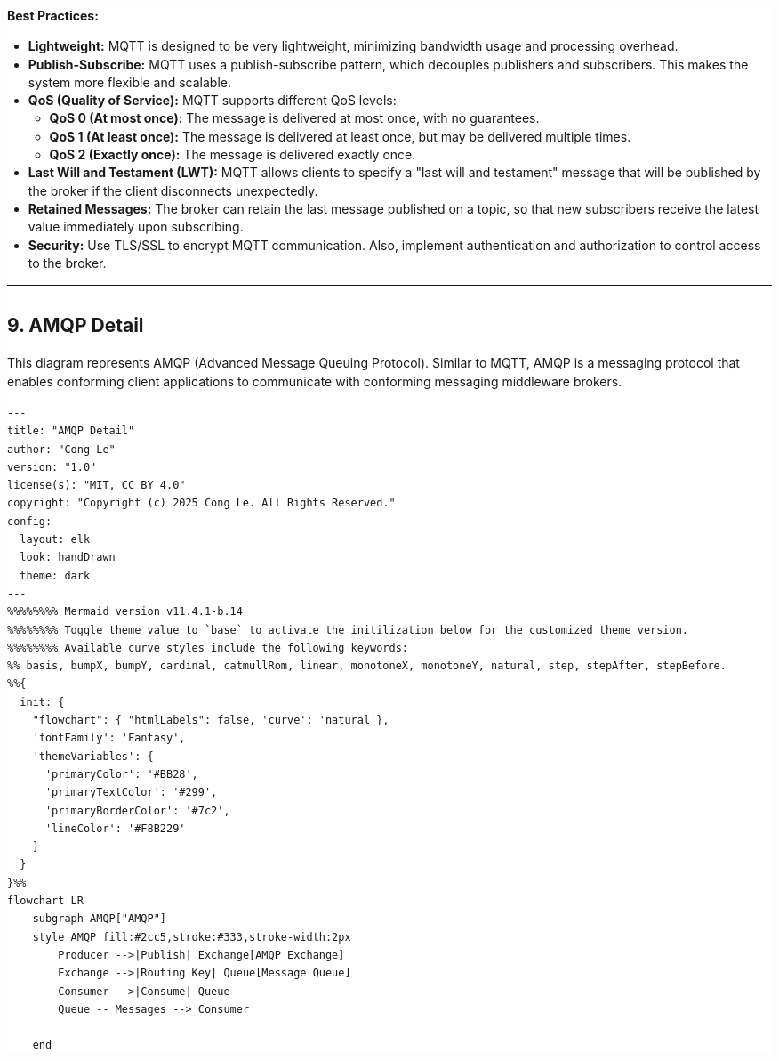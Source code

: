 **Best Practices:**

*   **Lightweight:**  MQTT is designed to be very lightweight, minimizing bandwidth usage and processing overhead.
*   **Publish-Subscribe:**  MQTT uses a publish-subscribe pattern, which decouples publishers and subscribers.  This makes the system more flexible and scalable.
*   **QoS (Quality of Service):**  MQTT supports different QoS levels:
    *   **QoS 0 (At most once):**  The message is delivered at most once, with no guarantees.
    *   **QoS 1 (At least once):**  The message is delivered at least once, but may be delivered multiple times.
    *   **QoS 2 (Exactly once):**  The message is delivered exactly once.
*   **Last Will and Testament (LWT):**  MQTT allows clients to specify a "last will and testament" message that will be published by the broker if the client disconnects unexpectedly.
*   **Retained Messages:**  The broker can retain the last message published on a topic, so that new subscribers receive the latest value immediately upon subscribing.
*   **Security:** Use TLS/SSL to encrypt MQTT communication.  Also, implement authentication and authorization to control access to the broker.

----

## 9. AMQP Detail

This diagram represents AMQP (Advanced Message Queuing Protocol). Similar to MQTT, AMQP is a messaging protocol that enables conforming client applications to communicate with conforming messaging middleware brokers.

```mermaid
---
title: "AMQP Detail"
author: "Cong Le"
version: "1.0"
license(s): "MIT, CC BY 4.0"
copyright: "Copyright (c) 2025 Cong Le. All Rights Reserved."
config:
  layout: elk
  look: handDrawn
  theme: dark
---
%%%%%%%% Mermaid version v11.4.1-b.14
%%%%%%%% Toggle theme value to `base` to activate the initilization below for the customized theme version.
%%%%%%%% Available curve styles include the following keywords:
%% basis, bumpX, bumpY, cardinal, catmullRom, linear, monotoneX, monotoneY, natural, step, stepAfter, stepBefore.
%%{
  init: {
    "flowchart": { "htmlLabels": false, 'curve': 'natural'},
    'fontFamily': 'Fantasy',
    'themeVariables': {
      'primaryColor': '#BB28',
      'primaryTextColor': '#299',
      'primaryBorderColor': '#7c2',
      'lineColor': '#F8B229'
    }
  }
}%%
flowchart LR
    subgraph AMQP["AMQP"]
    style AMQP fill:#2cc5,stroke:#333,stroke-width:2px
        Producer -->|Publish| Exchange[AMQP Exchange]
        Exchange -->|Routing Key| Queue[Message Queue]
        Consumer -->|Consume| Queue
        Queue -- Messages --> Consumer

    end
```